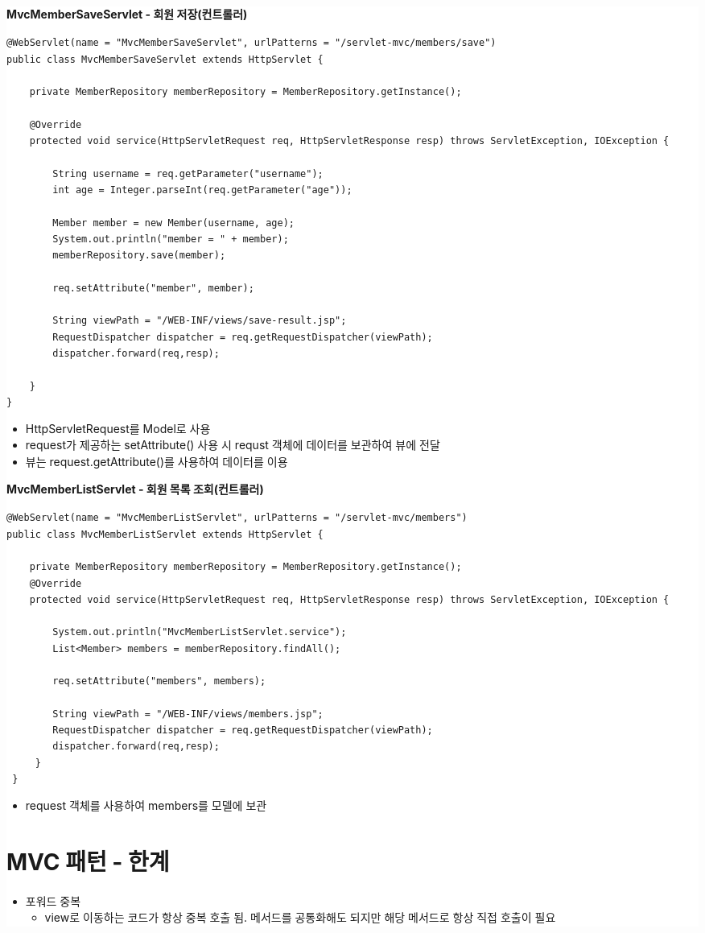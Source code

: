**MvcMemberSaveServlet - 회원 저장(컨트롤러)**

    @WebServlet(name = "MvcMemberSaveServlet", urlPatterns = "/servlet-mvc/members/save")
    public class MvcMemberSaveServlet extends HttpServlet {

        private MemberRepository memberRepository = MemberRepository.getInstance();

        @Override
        protected void service(HttpServletRequest req, HttpServletResponse resp) throws ServletException, IOException {

            String username = req.getParameter("username");
            int age = Integer.parseInt(req.getParameter("age"));

            Member member = new Member(username, age);
            System.out.println("member = " + member);
            memberRepository.save(member);

            req.setAttribute("member", member);

            String viewPath = "/WEB-INF/views/save-result.jsp";
            RequestDispatcher dispatcher = req.getRequestDispatcher(viewPath);
            dispatcher.forward(req,resp);

        }
    }
    
- HttpServletRequest를 Model로 사용
- request가 제공하는 setAttribute() 사용 시 requst 객체에 데이터를 보관하여 뷰에 전달
- 뷰는 request.getAttribute()를 사용하여 데이터를 이용

**MvcMemberListServlet - 회원 목록 조회(컨트롤러)**

    @WebServlet(name = "MvcMemberListServlet", urlPatterns = "/servlet-mvc/members")
    public class MvcMemberListServlet extends HttpServlet {

        private MemberRepository memberRepository = MemberRepository.getInstance();
        @Override
        protected void service(HttpServletRequest req, HttpServletResponse resp) throws ServletException, IOException {

            System.out.println("MvcMemberListServlet.service");
            List<Member> members = memberRepository.findAll();

            req.setAttribute("members", members);

            String viewPath = "/WEB-INF/views/members.jsp";
            RequestDispatcher dispatcher = req.getRequestDispatcher(viewPath);
            dispatcher.forward(req,resp);
         }
     }
     
- request 객체를 사용하여 members를 모델에 보관

# MVC 패턴 - 한계
- 포워드 중복
  - view로 이동하는 코드가 항상 중복 호출 됨. 메서드를 공통화해도 되지만 해당 메서드로 항상 직접 호출이 필요
       